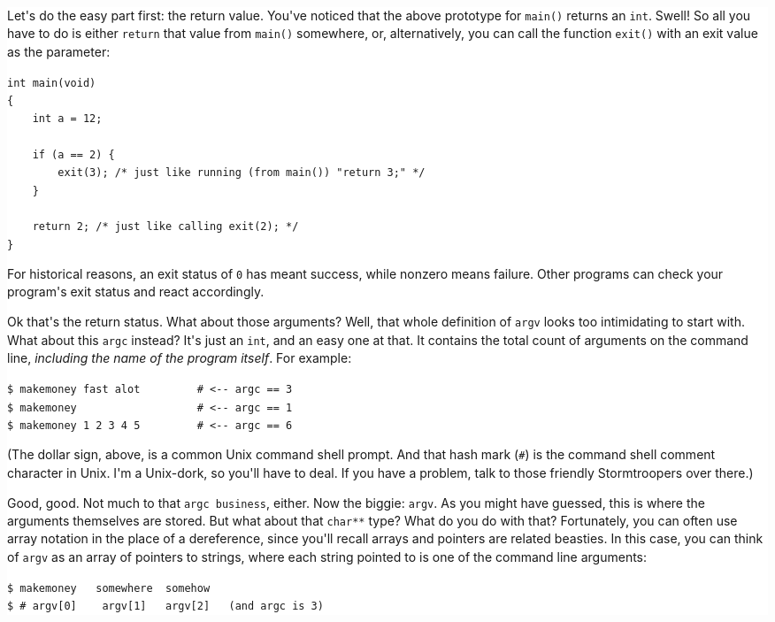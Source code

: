Let's do the easy part first: the return value. You've noticed that
the above prototype for `main()` returns an `int`.
Swell! So all you have to do is either `return`
that value from `main()` somewhere, or, alternatively, you
can call the function `exit()` with an exit value as the
parameter:

``` {.c}
int main(void)
{
    int a = 12;

    if (a == 2) {
        exit(3); /* just like running (from main()) "return 3;" */
    }

    return 2; /* just like calling exit(2); */
}
```

For historical reasons, an exit status of `0` has meant
success, while nonzero means failure. Other programs can check your
program's exit status and react accordingly.

Ok that's the return status. What about those arguments? Well, that
whole definition of `argv` looks too intimidating to start
with. What about this `argc` instead? It's just an
`int`, and an easy one at that. It contains the total count
of arguments on the command line, _including the name of the program
itself_. For example:

```shell
$ makemoney fast alot         # <-- argc == 3
$ makemoney                   # <-- argc == 1
$ makemoney 1 2 3 4 5         # <-- argc == 6
```

(The dollar sign, above, is a common Unix command shell prompt. And
that hash mark (`#`) is the command shell comment character in
Unix. I'm a Unix-dork, so you'll have to deal. If you have a problem,
talk to those friendly Stormtroopers over there.)

Good, good. Not much to that `argc business`, either. Now
the biggie: `argv`. As you might have guessed, this is where
the arguments themselves are stored. But what about that
`char**` type? What do you do with that? Fortunately, you
can often use array notation in the place of a dereference, since you'll
recall arrays and pointers are related beasties. In this case, you can
think of `argv` as an array of pointers to strings, where each
string pointed to is one of the command line arguments:

```shell
$ makemoney   somewhere  somehow
$ # argv[0]    argv[1]   argv[2]   (and argc is 3)
```
